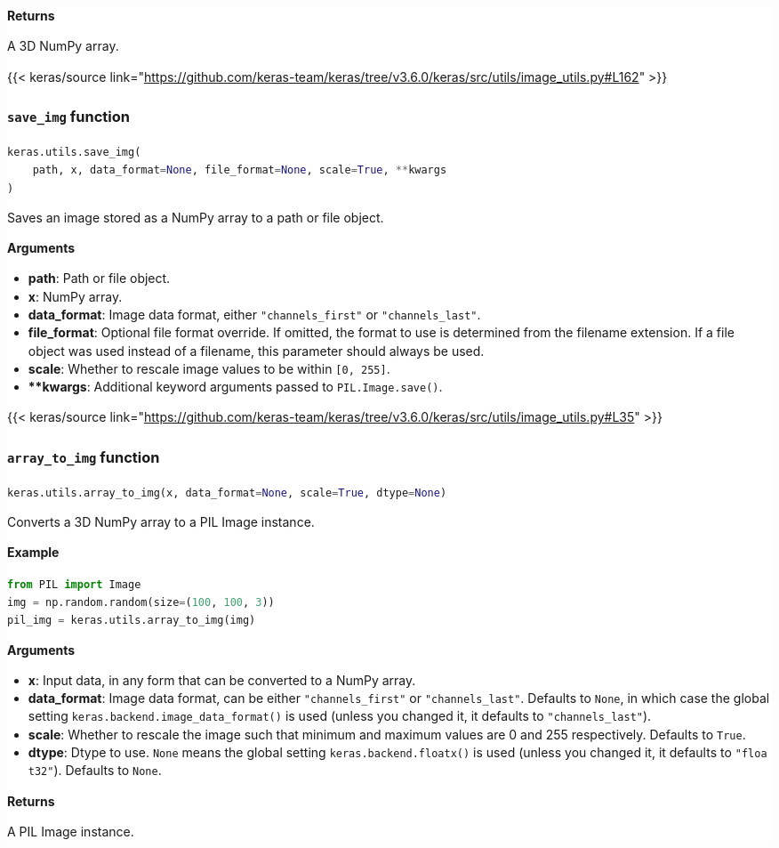 **Returns**

A 3D NumPy array.

{{< keras/source link="https://github.com/keras-team/keras/tree/v3.6.0/keras/src/utils/image_utils.py#L162" >}}

### `save_img` function

```python
keras.utils.save_img(
    path, x, data_format=None, file_format=None, scale=True, **kwargs
)
```

Saves an image stored as a NumPy array to a path or file object.

**Arguments**

- **path**: Path or file object.
- **x**: NumPy array.
- **data_format**: Image data format, either `"channels_first"` or
  `"channels_last"`.
- **file_format**: Optional file format override. If omitted, the format to
  use is determined from the filename extension. If a file object was
  used instead of a filename, this parameter should always be used.
- **scale**: Whether to rescale image values to be within `[0, 255]`.
- **\*\*kwargs**: Additional keyword arguments passed to `PIL.Image.save()`.

{{< keras/source link="https://github.com/keras-team/keras/tree/v3.6.0/keras/src/utils/image_utils.py#L35" >}}

### `array_to_img` function

```python
keras.utils.array_to_img(x, data_format=None, scale=True, dtype=None)
```

Converts a 3D NumPy array to a PIL Image instance.

**Example**

```python
from PIL import Image
img = np.random.random(size=(100, 100, 3))
pil_img = keras.utils.array_to_img(img)
```

**Arguments**

- **x**: Input data, in any form that can be converted to a NumPy array.
- **data_format**: Image data format, can be either `"channels_first"` or
  `"channels_last"`. Defaults to `None`, in which case the global
  setting `keras.backend.image_data_format()` is used (unless you
  changed it, it defaults to `"channels_last"`).
- **scale**: Whether to rescale the image such that minimum and maximum values
  are 0 and 255 respectively. Defaults to `True`.
- **dtype**: Dtype to use. `None` means the global setting
  `keras.backend.floatx()` is used (unless you changed it, it
  defaults to `"float32"`). Defaults to `None`.

**Returns**

A PIL Image instance.
